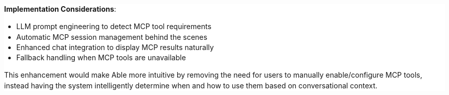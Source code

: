 **Implementation Considerations**:
- LLM prompt engineering to detect MCP tool requirements
- Automatic MCP session management behind the scenes
- Enhanced chat integration to display MCP results naturally
- Fallback handling when MCP tools are unavailable

This enhancement would make Able more intuitive by removing the need for users to manually enable/configure MCP tools, instead having the system intelligently determine when and how to use them based on conversational context.